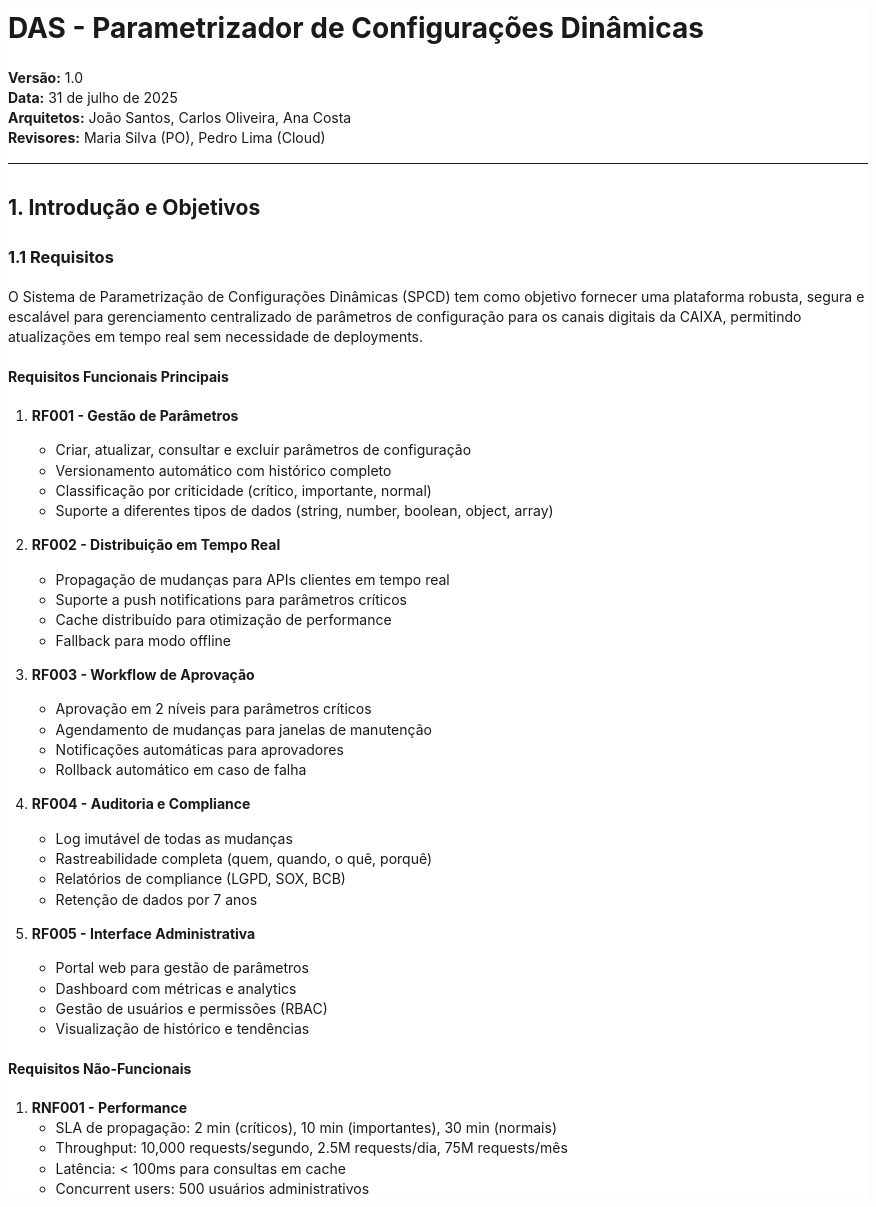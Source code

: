 # DAS - Parametrizador de Configurações Dinâmicas

**Versão:** 1.0  
**Data:** 31 de julho de 2025  
**Arquitetos:** João Santos, Carlos Oliveira, Ana Costa  
**Revisores:** Maria Silva (PO), Pedro Lima (Cloud)  

---

## 1. Introdução e Objetivos

### 1.1 Requisitos

O Sistema de Parametrização de Configurações Dinâmicas (SPCD) tem como objetivo fornecer uma plataforma robusta, segura e escalável para gerenciamento centralizado de parâmetros de configuração para os canais digitais da CAIXA, permitindo atualizações em tempo real sem necessidade de deployments.

#### Requisitos Funcionais Principais

1. **RF001 - Gestão de Parâmetros**
   - Criar, atualizar, consultar e excluir parâmetros de configuração
   - Versionamento automático com histórico completo
   - Classificação por criticidade (crítico, importante, normal)
   - Suporte a diferentes tipos de dados (string, number, boolean, object, array)

2. **RF002 - Distribuição em Tempo Real**
   - Propagação de mudanças para APIs clientes em tempo real
   - Suporte a push notifications para parâmetros críticos
   - Cache distribuído para otimização de performance
   - Fallback para modo offline

3. **RF003 - Workflow de Aprovação**
   - Aprovação em 2 níveis para parâmetros críticos
   - Agendamento de mudanças para janelas de manutenção
   - Notificações automáticas para aprovadores
   - Rollback automático em caso de falha

4. **RF004 - Auditoria e Compliance**
   - Log imutável de todas as mudanças
   - Rastreabilidade completa (quem, quando, o quê, porquê)
   - Relatórios de compliance (LGPD, SOX, BCB)
   - Retenção de dados por 7 anos

5. **RF005 - Interface Administrativa**
   - Portal web para gestão de parâmetros
   - Dashboard com métricas e analytics
   - Gestão de usuários e permissões (RBAC)
   - Visualização de histórico e tendências

#### Requisitos Não-Funcionais

1. **RNF001 - Performance**
   - SLA de propagação: 2 min (críticos), 10 min (importantes), 30 min (normais)
   - Throughput: 10,000 requests/segundo, 2.5M requests/dia, 75M requests/mês
   - Latência: < 100ms para consultas em cache
   - Concurrent users: 500 usuários administrativos
